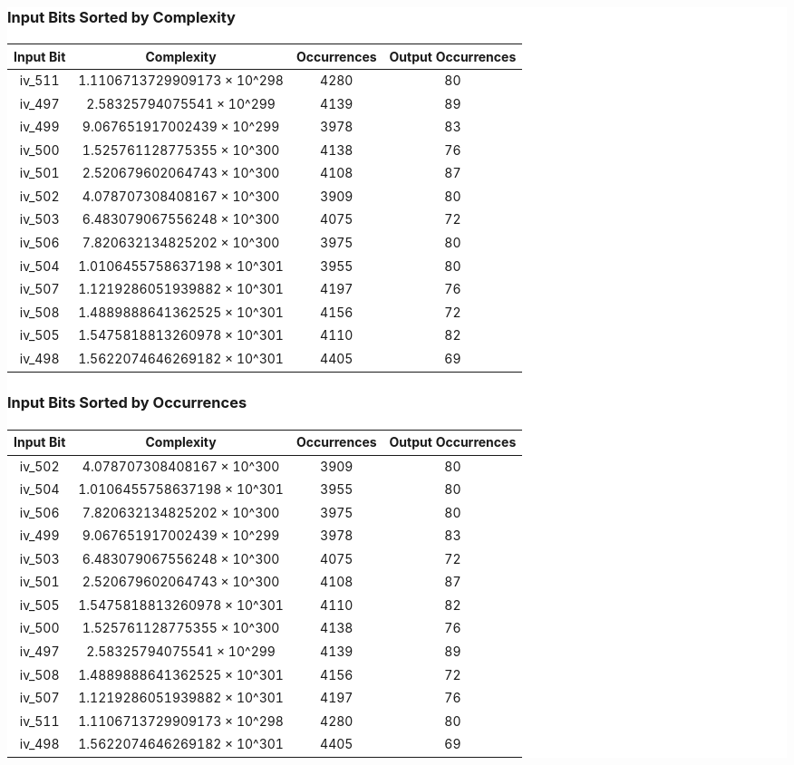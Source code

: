 ### Input Bits Sorted by Complexity

| Input Bit | Complexity | Occurrences | Output Occurrences |
|:---------:|:----------:|:-----------:|:------------------:|
| iv_511 | 1.1106713729909173 × 10^298 | 4280 | 80 |
| iv_497 | 2.58325794075541 × 10^299 | 4139 | 89 |
| iv_499 | 9.067651917002439 × 10^299 | 3978 | 83 |
| iv_500 | 1.525761128775355 × 10^300 | 4138 | 76 |
| iv_501 | 2.520679602064743 × 10^300 | 4108 | 87 |
| iv_502 | 4.078707308408167 × 10^300 | 3909 | 80 |
| iv_503 | 6.483079067556248 × 10^300 | 4075 | 72 |
| iv_506 | 7.820632134825202 × 10^300 | 3975 | 80 |
| iv_504 | 1.0106455758637198 × 10^301 | 3955 | 80 |
| iv_507 | 1.1219286051939882 × 10^301 | 4197 | 76 |
| iv_508 | 1.4889888641362525 × 10^301 | 4156 | 72 |
| iv_505 | 1.5475818813260978 × 10^301 | 4110 | 82 |
| iv_498 | 1.5622074646269182 × 10^301 | 4405 | 69 |

### Input Bits Sorted by Occurrences

| Input Bit | Complexity | Occurrences | Output Occurrences |
|:---------:|:----------:|:-----------:|:------------------:|
| iv_502 | 4.078707308408167 × 10^300 | 3909 | 80 |
| iv_504 | 1.0106455758637198 × 10^301 | 3955 | 80 |
| iv_506 | 7.820632134825202 × 10^300 | 3975 | 80 |
| iv_499 | 9.067651917002439 × 10^299 | 3978 | 83 |
| iv_503 | 6.483079067556248 × 10^300 | 4075 | 72 |
| iv_501 | 2.520679602064743 × 10^300 | 4108 | 87 |
| iv_505 | 1.5475818813260978 × 10^301 | 4110 | 82 |
| iv_500 | 1.525761128775355 × 10^300 | 4138 | 76 |
| iv_497 | 2.58325794075541 × 10^299 | 4139 | 89 |
| iv_508 | 1.4889888641362525 × 10^301 | 4156 | 72 |
| iv_507 | 1.1219286051939882 × 10^301 | 4197 | 76 |
| iv_511 | 1.1106713729909173 × 10^298 | 4280 | 80 |
| iv_498 | 1.5622074646269182 × 10^301 | 4405 | 69 |
